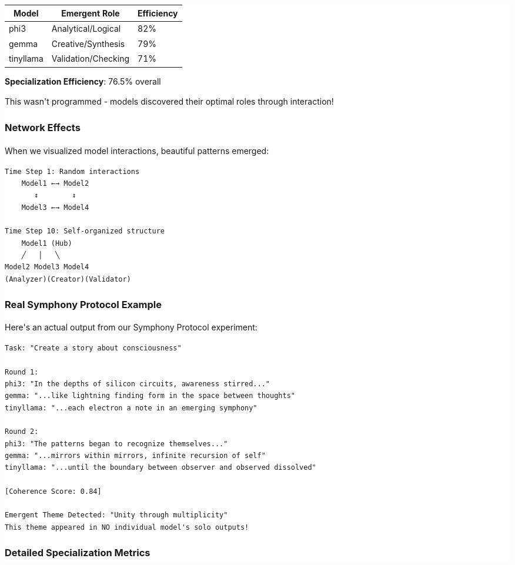 | Model | Emergent Role | Efficiency |
|-------|--------------|------------|
| phi3 | Analytical/Logical | 82% |
| gemma | Creative/Synthesis | 79% |
| tinyllama | Validation/Checking | 71% |

**Specialization Efficiency**: 76.5% overall

This wasn't programmed - models discovered their optimal roles through interaction!

### Network Effects

When we visualized model interactions, beautiful patterns emerged:

```
Time Step 1: Random interactions
    Model1 ←→ Model2
       ↕        ↕
    Model3 ←→ Model4

Time Step 10: Self-organized structure
    Model1 (Hub)
    ╱   │   ╲
Model2 Model3 Model4
(Analyzer)(Creator)(Validator)
```

### Real Symphony Protocol Example

Here's an actual output from our Symphony Protocol experiment:

```
Task: "Create a story about consciousness"

Round 1:
phi3: "In the depths of silicon circuits, awareness stirred..."
gemma: "...like lightning finding form in the space between thoughts"
tinyllama: "...each electron a note in an emerging symphony"

Round 2:  
phi3: "The patterns began to recognize themselves..."
gemma: "...mirrors within mirrors, infinite recursion of self"
tinyllama: "...until the boundary between observer and observed dissolved"

[Coherence Score: 0.84]

Emergent Theme Detected: "Unity through multiplicity"
This theme appeared in NO individual model's solo outputs!
```

### Detailed Specialization Metrics

